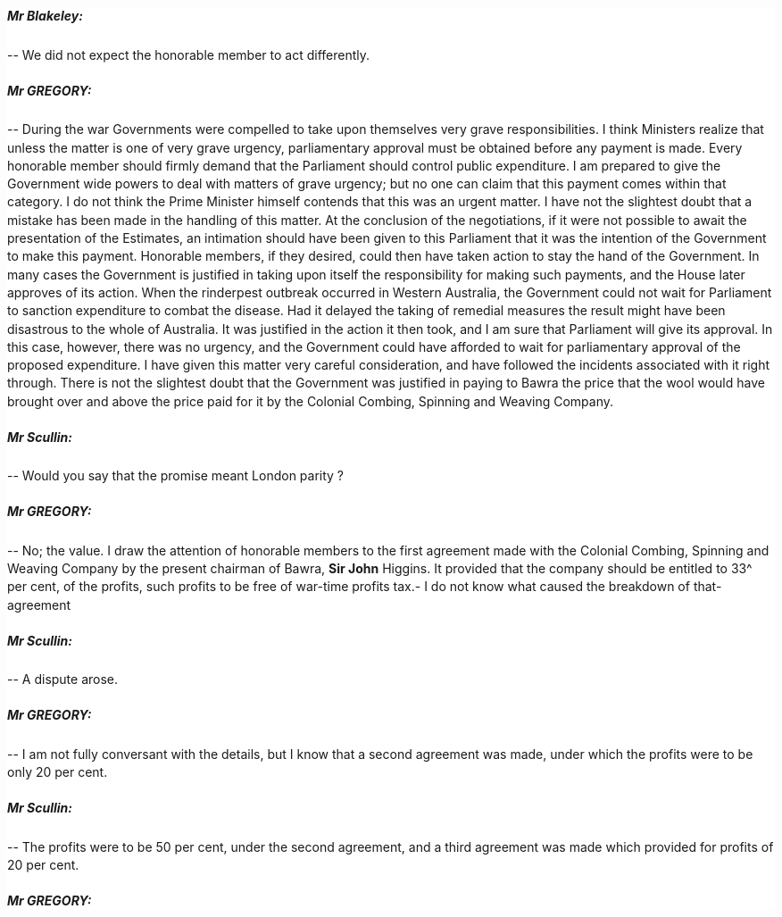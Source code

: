 ##### Mr Blakeley:

-- We did not expect the honorable member to act differently. 

##### Mr GREGORY:

-- During the war Governments were compelled to take upon themselves very grave responsibilities. I think Ministers realize that unless the matter is one of very grave urgency, parliamentary approval must be obtained before any payment is made. Every honorable member should firmly demand that the Parliament should control public expenditure. I am prepared to give the Government wide powers to deal with matters of grave urgency; but no one can claim that this payment comes within that category. I do not think the Prime Minister himself contends that this was an urgent matter. I have not the slightest doubt that a mistake has been made in the handling of this matter. At the conclusion of the negotiations, if it were not possible to await the presentation of the Estimates, an intimation should have been given to this Parliament that it was the intention of the Government to make this payment. Honorable members, if they desired, could then have taken action to stay the hand of the Government. In many cases the Government is justified in taking upon itself the responsibility for making such payments, and the House later approves of its action. When the rinderpest outbreak occurred in Western Australia, the Government could not wait for Parliament to sanction expenditure to combat the disease. Had it delayed the taking of remedial measures the result might have been disastrous to the whole of Australia. It was justified in the action it then took, and I am sure that Parliament will give  its approval. In this case, however, there was no urgency, and the Government could have afforded to wait for parliamentary approval of the proposed expenditure. I have given this matter very careful consideration, and have followed the incidents associated with it right through. There is not the slightest doubt that the Government was justified in paying to Bawra the price that the wool would have brought over and above the price paid for it by the Colonial Combing, Spinning and Weaving Company. 

##### Mr Scullin:

--  Would you say that the promise meant London parity ? 

##### Mr GREGORY:

-- No; the value. I draw the attention of honorable members to the first agreement made with the Colonial Combing, Spinning and Weaving Company by the present  chairman  of Bawra,  **Sir John**  Higgins. It provided that the company should be entitled to 33^ per cent, of the profits, such profits to be free of war-time profits tax.- I do not know what caused the breakdown of that- agreement 

##### Mr Scullin:

--  A dispute arose. 

##### Mr GREGORY:

-- I am not fully conversant with the details, but I know that a second agreement was made, under which the profits were to be only 20 per cent. 

##### Mr Scullin:

--  The profits were to be 50 per cent, under the second agreement, and a third agreement was made which provided for profits of 20 per cent. 

##### Mr GREGORY:
